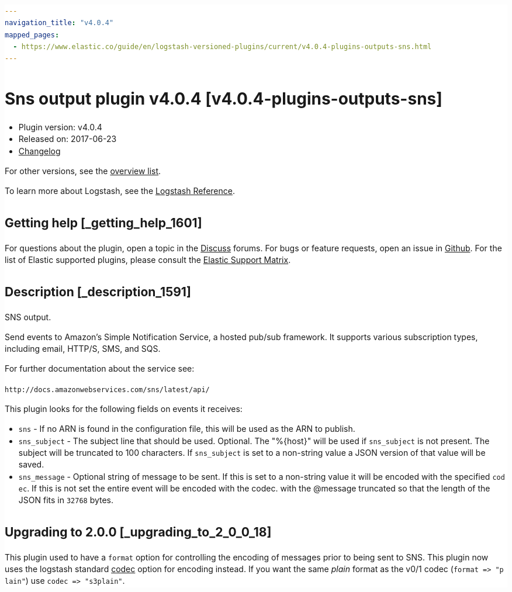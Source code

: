```yaml
---
navigation_title: "v4.0.4"
mapped_pages:
  - https://www.elastic.co/guide/en/logstash-versioned-plugins/current/v4.0.4-plugins-outputs-sns.html
---
```


# Sns output plugin v4.0.4 [v4.0.4-plugins-outputs-sns]

* Plugin version: v4.0.4
* Released on: 2017-06-23
* [Changelog](https://github.com/logstash-plugins/logstash-output-sns/blob/v4.0.4/CHANGELOG.md)

For other versions, see the [overview list](output-sns-index.md).

To learn more about Logstash, see the [Logstash Reference](https://www.elastic.co/guide/en/logstash/current/index.html).

## Getting help [_getting_help_1601]

For questions about the plugin, open a topic in the [Discuss](http://discuss.elastic.co) forums. For bugs or feature requests, open an issue in [Github](https://github.com/logstash-plugins/logstash-output-sns). For the list of Elastic supported plugins, please consult the [Elastic Support Matrix](https://www.elastic.co/support/matrix#matrix_logstash_plugins).

## Description [_description_1591]

SNS output.

Send events to Amazon’s Simple Notification Service, a hosted pub/sub framework. It supports various subscription types, including email, HTTP/S, SMS, and SQS.

For further documentation about the service see:

```
http://docs.amazonwebservices.com/sns/latest/api/
```

This plugin looks for the following fields on events it receives:

* `sns` - If no ARN is found in the configuration file, this will be used as the ARN to publish.
* `sns_subject` - The subject line that should be used. Optional. The "%{host}" will be used if `sns_subject` is not present. The subject will be truncated to 100 characters. If `sns_subject` is set to a non-string value a JSON version of that value will be saved.
* `sns_message` - Optional string of message to be sent. If this is set to a non-string value it will be encoded with the specified `codec`. If this is not set the entire event will be encoded with the codec. with the @message truncated so that the length of the JSON fits in `32768` bytes.

## Upgrading to 2.0.0 [_upgrading_to_2_0_0_18]

This plugin used to have a `format` option for controlling the encoding of messages prior to being sent to SNS. This plugin now uses the logstash standard [codec](/lsr/value-types.md#codec) option for encoding instead. If you want the same *plain* format as the v0/1 codec (`format => "plain"`) use `codec => "s3plain"`.
